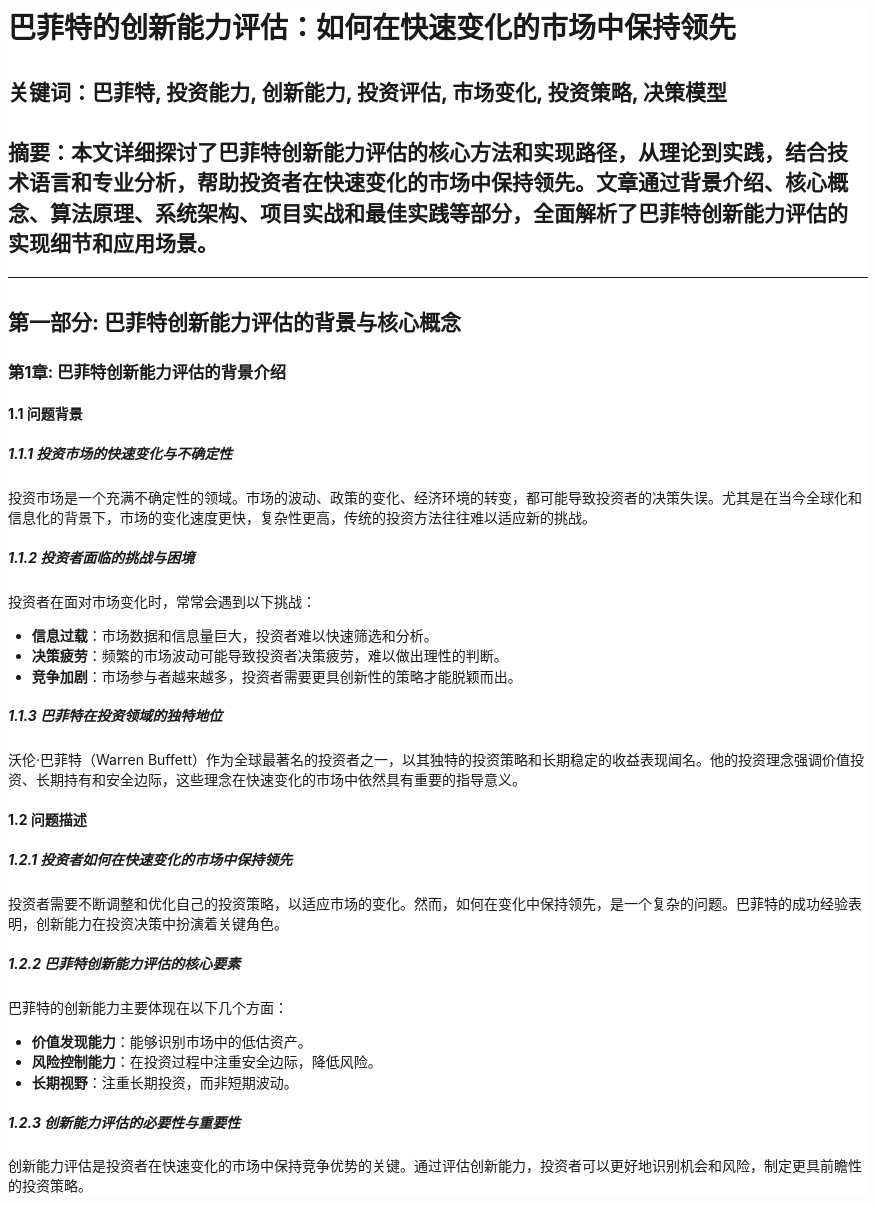                  



# 巴菲特的创新能力评估：如何在快速变化的市场中保持领先

## 关键词：巴菲特, 投资能力, 创新能力, 投资评估, 市场变化, 投资策略, 决策模型

## 摘要：本文详细探讨了巴菲特创新能力评估的核心方法和实现路径，从理论到实践，结合技术语言和专业分析，帮助投资者在快速变化的市场中保持领先。文章通过背景介绍、核心概念、算法原理、系统架构、项目实战和最佳实践等部分，全面解析了巴菲特创新能力评估的实现细节和应用场景。

---

## 第一部分: 巴菲特创新能力评估的背景与核心概念

### 第1章: 巴菲特创新能力评估的背景介绍

#### 1.1 问题背景

##### 1.1.1 投资市场的快速变化与不确定性

投资市场是一个充满不确定性的领域。市场的波动、政策的变化、经济环境的转变，都可能导致投资者的决策失误。尤其是在当今全球化和信息化的背景下，市场的变化速度更快，复杂性更高，传统的投资方法往往难以适应新的挑战。

##### 1.1.2 投资者面临的挑战与困境

投资者在面对市场变化时，常常会遇到以下挑战：
- **信息过载**：市场数据和信息量巨大，投资者难以快速筛选和分析。
- **决策疲劳**：频繁的市场波动可能导致投资者决策疲劳，难以做出理性的判断。
- **竞争加剧**：市场参与者越来越多，投资者需要更具创新性的策略才能脱颖而出。

##### 1.1.3 巴菲特在投资领域的独特地位

沃伦·巴菲特（Warren Buffett）作为全球最著名的投资者之一，以其独特的投资策略和长期稳定的收益表现闻名。他的投资理念强调价值投资、长期持有和安全边际，这些理念在快速变化的市场中依然具有重要的指导意义。

#### 1.2 问题描述

##### 1.2.1 投资者如何在快速变化的市场中保持领先

投资者需要不断调整和优化自己的投资策略，以适应市场的变化。然而，如何在变化中保持领先，是一个复杂的问题。巴菲特的成功经验表明，创新能力在投资决策中扮演着关键角色。

##### 1.2.2 巴菲特创新能力评估的核心要素

巴菲特的创新能力主要体现在以下几个方面：
- **价值发现能力**：能够识别市场中的低估资产。
- **风险控制能力**：在投资过程中注重安全边际，降低风险。
- **长期视野**：注重长期投资，而非短期波动。

##### 1.2.3 创新能力评估的必要性与重要性

创新能力评估是投资者在快速变化的市场中保持竞争优势的关键。通过评估创新能力，投资者可以更好地识别机会和风险，制定更具前瞻性的投资策略。
